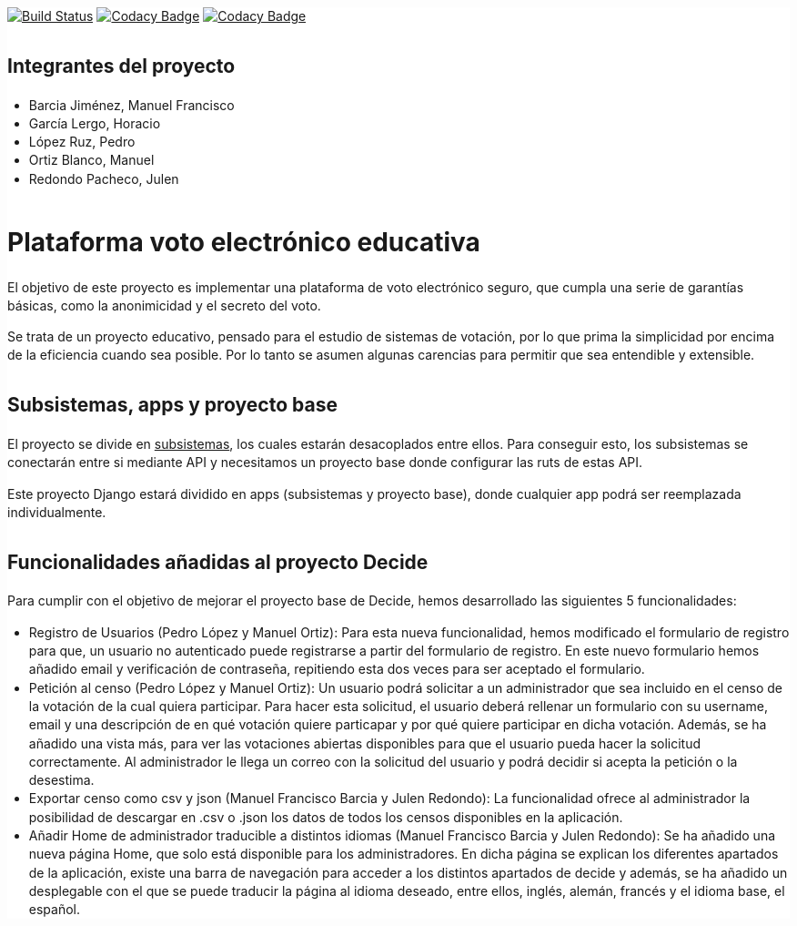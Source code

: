 [![Build Status](https://travis-ci.com/wadobo/decide.svg?branch=master)](https://travis-ci.com/wadobo/decide) [![Codacy Badge](https://app.codacy.com/project/badge/Grade/6a6e89e141b14761a19288a6b28db474)](https://www.codacy.com/gh/decide-update-4-1/decide-update-4.1/dashboard?utm_source=github.com&amp;utm_medium=referral&amp;utm_content=decide-update-4-1/decide-update-4.1&amp;utm_campaign=Badge_Grade) [![Codacy Badge](https://app.codacy.com/project/badge/Coverage/6a6e89e141b14761a19288a6b28db474)](https://www.codacy.com/gh/decide-update-4-1/decide-update-4.1/dashboard?utm_source=github.com&utm_medium=referral&utm_content=decide-update-4-1/decide-update-4.1&utm_campaign=Badge_Coverage)


Integrantes del proyecto
---------------------------------
- Barcia Jiménez, Manuel Francisco
- García Lergo, Horacio
- López Ruz, Pedro
- Ortiz Blanco, Manuel
- Redondo Pacheco, Julen

Plataforma voto electrónico educativa
=====================================

El objetivo de este proyecto es implementar una plataforma de voto
electrónico seguro, que cumpla una serie de garantías básicas, como la
anonimicidad y el secreto del voto.

Se trata de un proyecto educativo, pensado para el estudio de sistemas de
votación, por lo que prima la simplicidad por encima de la eficiencia
cuando sea posible. Por lo tanto se asumen algunas carencias para permitir
que sea entendible y extensible.

Subsistemas, apps y proyecto base
---------------------------------

El proyecto se divide en [subsistemas](doc/subsistemas.md), los cuales estarán desacoplados
entre ellos. Para conseguir esto, los subsistemas se conectarán entre si mediante API y necesitamos un proyecto base donde configurar las ruts de estas API.

Este proyecto Django estará dividido en apps (subsistemas y proyecto base), donde cualquier app podrá ser reemplazada individualmente.

Funcionalidades añadidas al proyecto Decide
---------------------------------
Para cumplir con el objetivo de mejorar el proyecto base de Decide, hemos desarrollado las siguientes 5 funcionalidades:

- Registro de Usuarios (Pedro López y Manuel Ortiz):
Para esta nueva funcionalidad, hemos modificado el formulario de registro para que, un usuario no autenticado puede
registrarse a partir del formulario de registro. En este nuevo formulario hemos añadido email y verificación de contraseña,
repitiendo esta dos veces para ser aceptado el formulario.
- Petición al censo (Pedro López y Manuel Ortiz):
Un usuario podrá solicitar a un administrador que sea incluido en el censo de la votación de la cual quiera participar. Para hacer esta solicitud, el usuario deberá rellenar un formulario con su username, email y una descripción de en qué votación quiere particapar y por qué quiere participar en dicha votación. Además, se ha añadido una vista más, para ver las votaciones abiertas disponibles para que el usuario pueda hacer la solicitud correctamente. Al administrador le llega un correo con la solicitud del usuario y podrá decidir si acepta la petición o la desestima.
- Exportar censo como csv y json (Manuel Francisco Barcia y Julen Redondo):
La funcionalidad ofrece al administrador la posibilidad de descargar en .csv o .json los datos de todos los censos disponibles en la aplicación.
- Añadir Home de administrador traducible a distintos idiomas (Manuel Francisco Barcia y Julen Redondo):
Se ha añadido una nueva página Home, que solo está disponible para los administradores. En dicha página se explican los diferentes apartados de la aplicación, existe una barra de navegación para acceder a los distintos apartados de decide y además, se ha añadido un desplegable con el que se puede traducir la página al idioma deseado, entre ellos, inglés, alemán, francés y el idioma base, el español.